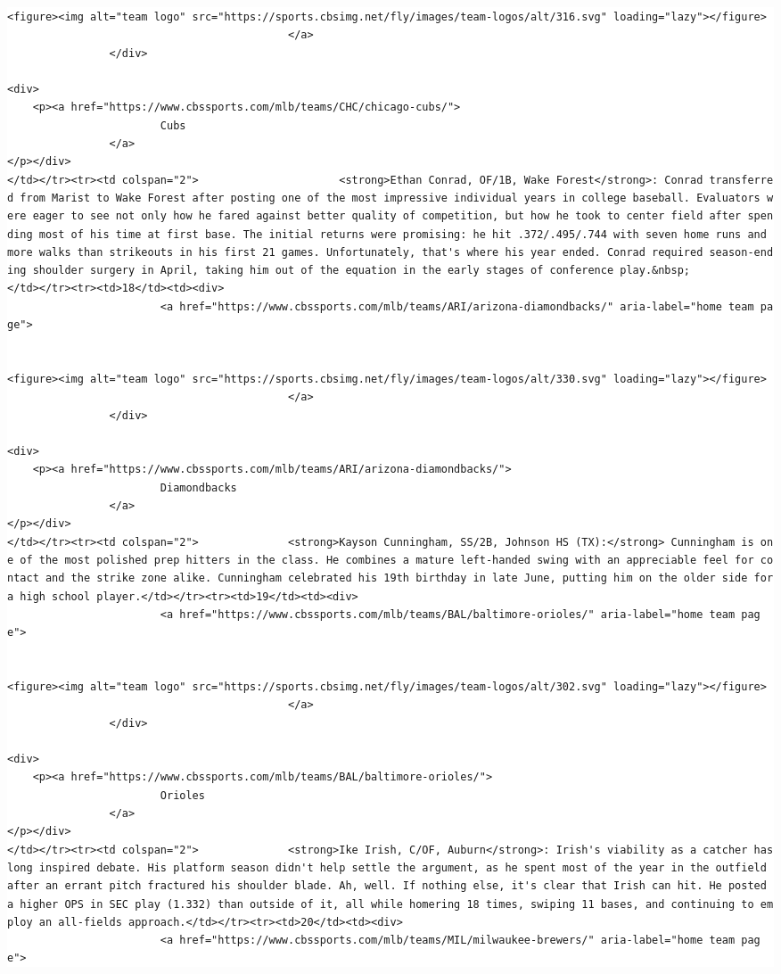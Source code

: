         
    <figure><img alt="team logo" src="https://sports.cbsimg.net/fly/images/team-logos/alt/316.svg" loading="lazy"></figure>
                                                </a>
                    </div>
    
    <div>
        <p><a href="https://www.cbssports.com/mlb/teams/CHC/chicago-cubs/">
                            Cubs
                    </a>
    </p></div>
    </td></tr><tr><td colspan="2">	 					<strong>Ethan Conrad, OF/1B, Wake Forest</strong>: Conrad transferred from Marist to Wake Forest after posting one of the most impressive individual years in college baseball. Evaluators were eager to see not only how he fared against better quality of competition, but how he took to center field after spending most of his time at first base. The initial returns were promising: he hit .372/.495/.744 with seven home runs and more walks than strikeouts in his first 21 games. Unfortunately, that's where his year ended. Conrad required season-ending shoulder surgery in April, taking him out of the equation in the early stages of conference play.&nbsp; 				 				 				 				 				 				 				 	</td></tr><tr><td>18</td><td><div>
                            <a href="https://www.cbssports.com/mlb/teams/ARI/arizona-diamondbacks/" aria-label="home team page">
                                                                                                                                                    
        
    <figure><img alt="team logo" src="https://sports.cbsimg.net/fly/images/team-logos/alt/330.svg" loading="lazy"></figure>
                                                </a>
                    </div>
    
    <div>
        <p><a href="https://www.cbssports.com/mlb/teams/ARI/arizona-diamondbacks/">
                            Diamondbacks
                    </a>
    </p></div>
    </td></tr><tr><td colspan="2">				<strong>Kayson Cunningham, SS/2B, Johnson HS (TX):</strong> Cunningham is one of the most polished prep hitters in the class. He combines a mature left-handed swing with an appreciable feel for contact and the strike zone alike. Cunningham celebrated his 19th birthday in late June, putting him on the older side for a high school player.</td></tr><tr><td>19</td><td><div>
                            <a href="https://www.cbssports.com/mlb/teams/BAL/baltimore-orioles/" aria-label="home team page">
                                                                                                                                                    
        
    <figure><img alt="team logo" src="https://sports.cbsimg.net/fly/images/team-logos/alt/302.svg" loading="lazy"></figure>
                                                </a>
                    </div>
    
    <div>
        <p><a href="https://www.cbssports.com/mlb/teams/BAL/baltimore-orioles/">
                            Orioles
                    </a>
    </p></div>
    </td></tr><tr><td colspan="2">				<strong>Ike Irish, C/OF, Auburn</strong>: Irish's viability as a catcher has long inspired debate. His platform season didn't help settle the argument, as he spent most of the year in the outfield after an errant pitch fractured his shoulder blade. Ah, well. If nothing else, it's clear that Irish can hit. He posted a higher OPS in SEC play (1.332) than outside of it, all while homering 18 times, swiping 11 bases, and continuing to employ an all-fields approach.</td></tr><tr><td>20</td><td><div>
                            <a href="https://www.cbssports.com/mlb/teams/MIL/milwaukee-brewers/" aria-label="home team page">
                                                                                                                                                    